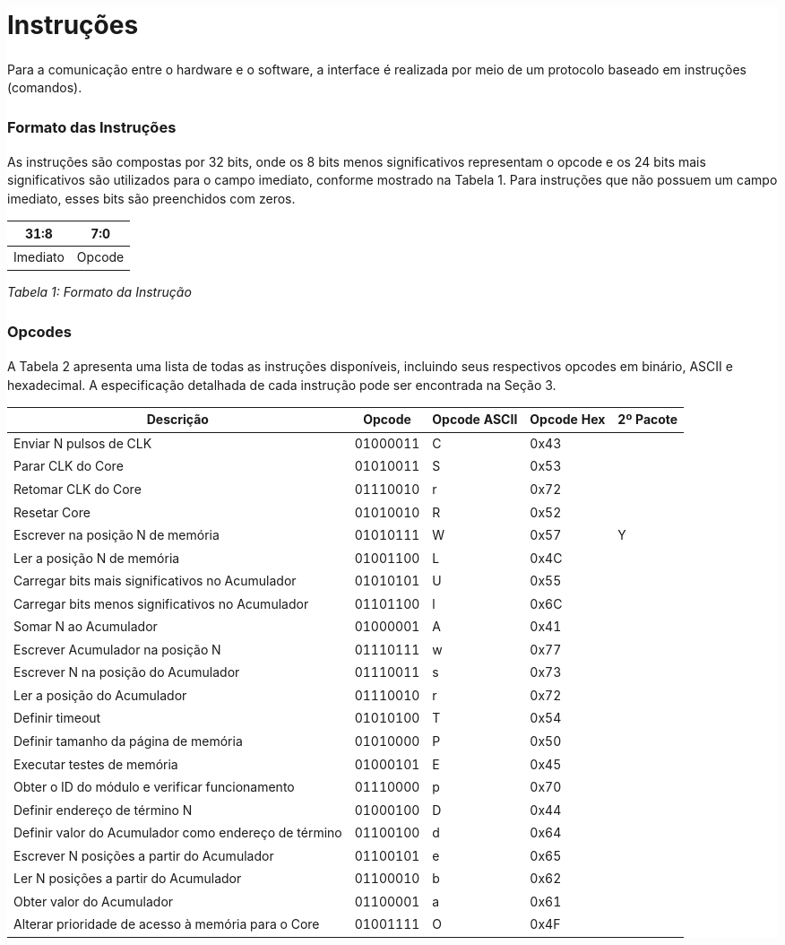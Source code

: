 # Instruções

Para a comunicação entre o hardware e o software, a interface é realizada por meio de um protocolo baseado em instruções (comandos).

### Formato das Instruções

As instruções são compostas por 32 bits, onde os 8 bits menos significativos representam o opcode e os 24 bits mais significativos são utilizados para o campo imediato, conforme mostrado na Tabela 1. Para instruções que não possuem um campo imediato, esses bits são preenchidos com zeros.

| 31:8      | 7:0   |
| --------- | ----- |
| Imediato  | Opcode|

*Tabela 1: Formato da Instrução*

### Opcodes

A Tabela 2 apresenta uma lista de todas as instruções disponíveis, incluindo seus respectivos opcodes em binário, ASCII e hexadecimal. A especificação detalhada de cada instrução pode ser encontrada na Seção 3.

| Descrição | Opcode  | Opcode ASCII | Opcode Hex | 2º Pacote |
|-----------|---------|--------------|------------|-----------|
| Enviar N pulsos de CLK | 01000011 | C | 0x43 |             |
| Parar CLK do Core | 01010011 | S | 0x53 |             |
| Retomar CLK do Core | 01110010 | r | 0x72 |             |
| Resetar Core | 01010010 | R | 0x52 |             |
| Escrever na posição N de memória | 01010111 | W | 0x57 | Y           |
| Ler a posição N de memória | 01001100 | L | 0x4C |             |
| Carregar bits mais significativos no Acumulador | 01010101 | U | 0x55 |             |
| Carregar bits menos significativos no Acumulador | 01101100 | l | 0x6C |             |
| Somar N ao Acumulador | 01000001 | A | 0x41 |             |
| Escrever Acumulador na posição N | 01110111 | w | 0x77 |             |
| Escrever N na posição do Acumulador | 01110011 | s | 0x73 |             |
| Ler a posição do Acumulador | 01110010 | r | 0x72 |             |
| Definir timeout | 01010100 | T | 0x54 |             |
| Definir tamanho da página de memória | 01010000 | P | 0x50 |             |
| Executar testes de memória | 01000101 | E | 0x45 |             |
| Obter o ID do módulo e verificar funcionamento | 01110000 | p | 0x70 |             |
| Definir endereço de término N | 01000100 | D | 0x44 |             |
| Definir valor do Acumulador como endereço de término | 01100100 | d | 0x64 |             |
| Escrever N posições a partir do Acumulador | 01100101 | e | 0x65 |             |
| Ler N posições a partir do Acumulador | 01100010 | b | 0x62 |             |
| Obter valor do Acumulador | 01100001 | a | 0x61 |             |
| Alterar prioridade de acesso à memória para o Core | 01001111 | O | 0x4F |             |